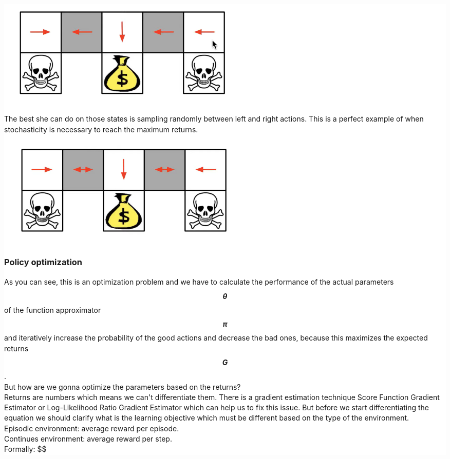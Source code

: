 <img src="/images/al1.png" height="195" width="458">

The best she can do on those states is sampling randomly between left and right actions. This is a perfect example of when stochasticity is necessary to reach the maximum returns. 

<img src="/images/al2.png" height="195" width="458">

### **Policy optimization**
As you can see, this is an optimization problem and we have to calculate the performance of the actual parameters <b>$$\theta$$</b> of the function approximator <b>$$\pi$$</b> and iteratively increase the probability of the good actions and decrease the bad ones, because this maximizes the expected returns <b>$$G$$</b>. 
<br>
But how are we gonna optimize the parameters based on the returns? 
<br>
Returns are numbers which means we can't differentiate them.
There is a gradient estimation technique Score Function Gradient Estimator or Log-Likelihood Ratio Gradient Estimator which can help us to fix this issue.
But before we start differentiating the equation we should clarify what is the learning objective which must be different based on the type of the environment.
<br>
Episodic environment: average reward per episode.
<br>
Continues environment: average reward per step.
<br> Formally:
$$